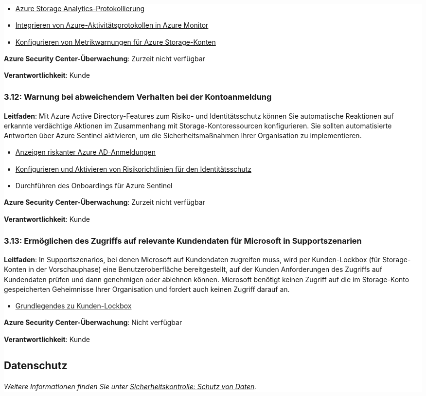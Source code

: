 - [Azure Storage Analytics-Protokollierung](https://docs.microsoft.com/azure/storage/common/storage-analytics-logging)

- [Integrieren von Azure-Aktivitätsprotokollen in Azure Monitor](https://docs.microsoft.com/azure/active-directory/reports-monitoring/howto-integrate-activity-logs-with-log-analytics)

- [Konfigurieren von Metrikwarnungen für Azure Storage-Konten](https://docs.microsoft.com/azure/storage/common/storage-monitor-storage-account)

**Azure Security Center-Überwachung**: Zurzeit nicht verfügbar

**Verantwortlichkeit**: Kunde

### <a name="312-alert-on-account-login-behavior-deviation"></a>3.12: Warnung bei abweichendem Verhalten bei der Kontoanmeldung

**Leitfaden**: Mit Azure Active Directory-Features zum Risiko- und Identitätsschutz können Sie automatische Reaktionen auf erkannte verdächtige Aktionen im Zusammenhang mit Storage-Kontoressourcen konfigurieren. Sie sollten automatisierte Antworten über Azure Sentinel aktivieren, um die Sicherheitsmaßnahmen Ihrer Organisation zu implementieren. 

- [Anzeigen riskanter Azure AD-Anmeldungen](https://docs.microsoft.com/azure/active-directory/reports-monitoring/concept-risky-sign-ins)

- [Konfigurieren und Aktivieren von Risikorichtlinien für den Identitätsschutz](https://docs.microsoft.com/azure/active-directory/identity-protection/howto-identity-protection-configure-risk-policies)

- [Durchführen des Onboardings für Azure Sentinel](https://docs.microsoft.com/azure/sentinel/quickstart-onboard)

**Azure Security Center-Überwachung**: Zurzeit nicht verfügbar

**Verantwortlichkeit**: Kunde

### <a name="313-provide-microsoft-with-access-to-relevant-customer-data-during-support-scenarios"></a>3.13: Ermöglichen des Zugriffs auf relevante Kundendaten für Microsoft in Supportszenarien

**Leitfaden**: In Supportszenarios, bei denen Microsoft auf Kundendaten zugreifen muss, wird per Kunden-Lockbox (für Storage-Konten in der Vorschauphase) eine Benutzeroberfläche bereitgestellt, auf der Kunden Anforderungen des Zugriffs auf Kundendaten prüfen und dann genehmigen oder ablehnen können. Microsoft benötigt keinen Zugriff auf die im Storage-Konto gespeicherten Geheimnisse Ihrer Organisation und fordert auch keinen Zugriff darauf an.

- [Grundlegendes zu Kunden-Lockbox](https://docs.microsoft.com/azure/security/fundamentals/customer-lockbox-overview)

**Azure Security Center-Überwachung**: Nicht verfügbar

**Verantwortlichkeit**: Kunde

## <a name="data-protection"></a>Datenschutz

*Weitere Informationen finden Sie unter [Sicherheitskontrolle: Schutz von Daten](https://docs.microsoft.com/azure/security/benchmarks/security-control-data-protection).*
